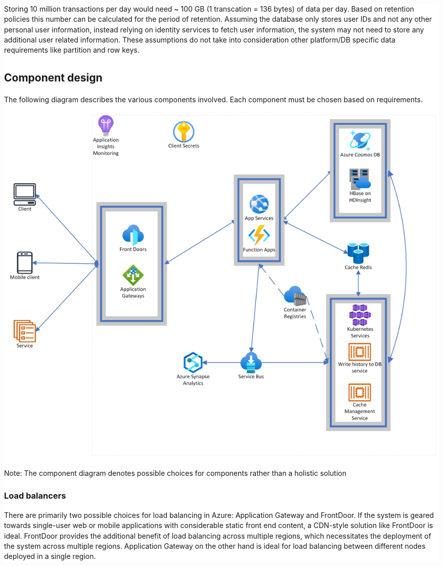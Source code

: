 Storing 10 million transactions per day would need ~ 100 GB (1 transcation = 136 bytes) of data per day. Based on retention policies this number can be calculated for the period of retention.
Assuming the database only stores user IDs and not any other personal user information, instead relying on identity services to fetch user information, the system may not need to store any additional user related information.
These assumptions do not take into consideration other platform/DB specific data requirements like partition and row keys.

## Component design
The following diagram describes the various components involved. Each component must be chosen based on requirements.

![Alt text](/images/componentdiagram.jpeg?raw=true "Component Diagram")


Note: The component diagram denotes possible choices for components rather than a holistic solution

### Load balancers
There are primarily two possible choices for load balancing in Azure: Application Gateway and FrontDoor. If the system is geared towards single-user web or mobile applications with considerable static front end content, a CDN-style solution like FrontDoor is ideal. FrontDoor provides the additional benefit of load balancing across multiple regions, which necessitates the deployment of the system across multiple regions.
Application Gateway on the other hand is ideal for load balancing between different nodes deployed in a single region. 
